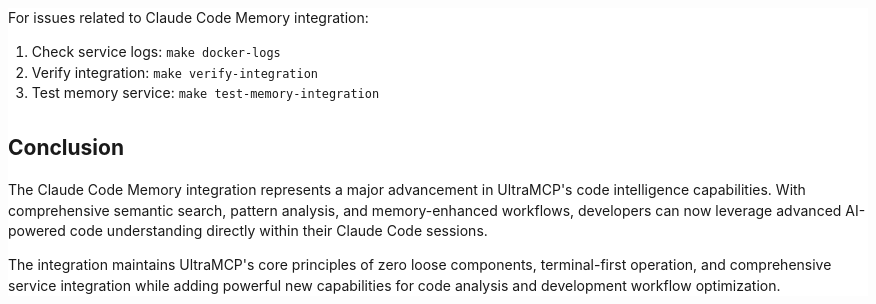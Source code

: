 For issues related to Claude Code Memory integration:
1. Check service logs: `make docker-logs`
2. Verify integration: `make verify-integration`
3. Test memory service: `make test-memory-integration`

## Conclusion

The Claude Code Memory integration represents a major advancement in UltraMCP's code intelligence capabilities. With comprehensive semantic search, pattern analysis, and memory-enhanced workflows, developers can now leverage advanced AI-powered code understanding directly within their Claude Code sessions.

The integration maintains UltraMCP's core principles of zero loose components, terminal-first operation, and comprehensive service integration while adding powerful new capabilities for code analysis and development workflow optimization.